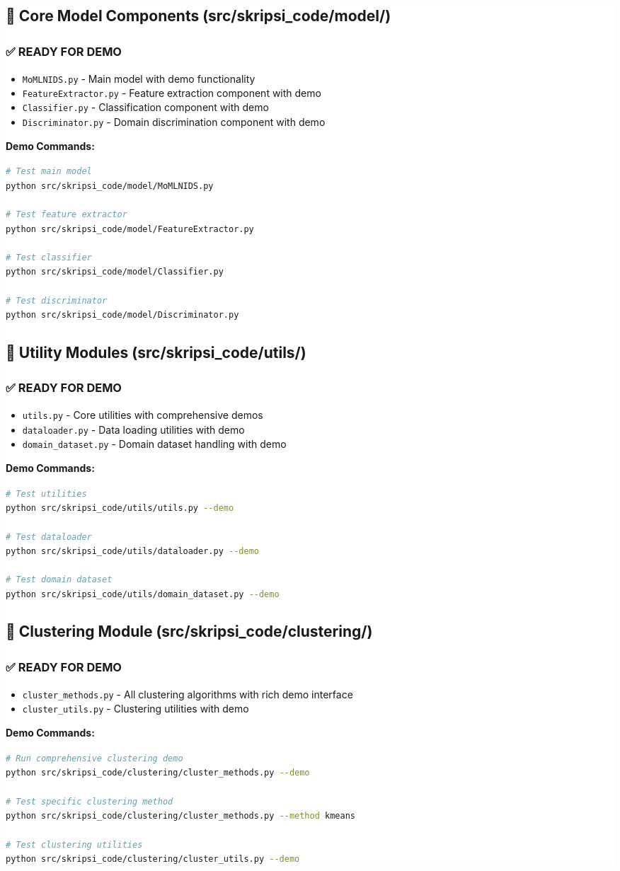 ## 🧠 Core Model Components (src/skripsi_code/model/)

### ✅ READY FOR DEMO
- `MoMLNIDS.py` - Main model with demo functionality
- `FeatureExtractor.py` - Feature extraction component with demo
- `Classifier.py` - Classification component with demo  
- `Discriminator.py` - Domain discrimination component with demo

**Demo Commands:**
```bash
# Test main model
python src/skripsi_code/model/MoMLNIDS.py

# Test feature extractor
python src/skripsi_code/model/FeatureExtractor.py

# Test classifier
python src/skripsi_code/model/Classifier.py

# Test discriminator
python src/skripsi_code/model/Discriminator.py
```

## 🔧 Utility Modules (src/skripsi_code/utils/)

### ✅ READY FOR DEMO
- `utils.py` - Core utilities with comprehensive demos
- `dataloader.py` - Data loading utilities with demo
- `domain_dataset.py` - Domain dataset handling with demo

**Demo Commands:**
```bash
# Test utilities
python src/skripsi_code/utils/utils.py --demo

# Test dataloader
python src/skripsi_code/utils/dataloader.py --demo

# Test domain dataset
python src/skripsi_code/utils/domain_dataset.py --demo
```

## 🔬 Clustering Module (src/skripsi_code/clustering/)

### ✅ READY FOR DEMO
- `cluster_methods.py` - All clustering algorithms with rich demo interface
- `cluster_utils.py` - Clustering utilities with demo

**Demo Commands:**
```bash
# Run comprehensive clustering demo
python src/skripsi_code/clustering/cluster_methods.py --demo

# Test specific clustering method
python src/skripsi_code/clustering/cluster_methods.py --method kmeans

# Test clustering utilities
python src/skripsi_code/clustering/cluster_utils.py --demo
```
